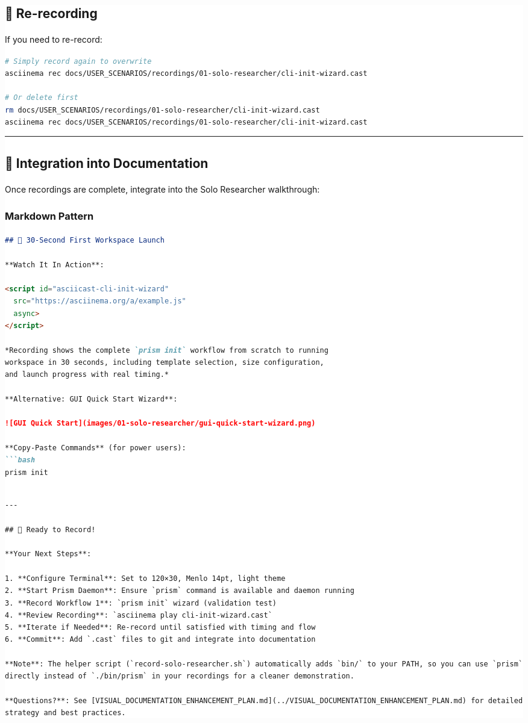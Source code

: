 
## 🔄 Re-recording

If you need to re-record:

```bash
# Simply record again to overwrite
asciinema rec docs/USER_SCENARIOS/recordings/01-solo-researcher/cli-init-wizard.cast

# Or delete first
rm docs/USER_SCENARIOS/recordings/01-solo-researcher/cli-init-wizard.cast
asciinema rec docs/USER_SCENARIOS/recordings/01-solo-researcher/cli-init-wizard.cast
```

---

## 📝 Integration into Documentation

Once recordings are complete, integrate into the Solo Researcher walkthrough:

### Markdown Pattern

```markdown
## 🚀 30-Second First Workspace Launch

**Watch It In Action**:

<script id="asciicast-cli-init-wizard"
  src="https://asciinema.org/a/example.js"
  async>
</script>

*Recording shows the complete `prism init` workflow from scratch to running
workspace in 30 seconds, including template selection, size configuration,
and launch progress with real timing.*

**Alternative: GUI Quick Start Wizard**:

![GUI Quick Start](images/01-solo-researcher/gui-quick-start-wizard.png)

**Copy-Paste Commands** (for power users):
```bash
prism init
```
```

---

## 🚀 Ready to Record!

**Your Next Steps**:

1. **Configure Terminal**: Set to 120×30, Menlo 14pt, light theme
2. **Start Prism Daemon**: Ensure `prism` command is available and daemon running
3. **Record Workflow 1**: `prism init` wizard (validation test)
4. **Review Recording**: `asciinema play cli-init-wizard.cast`
5. **Iterate if Needed**: Re-record until satisfied with timing and flow
6. **Commit**: Add `.cast` files to git and integrate into documentation

**Note**: The helper script (`record-solo-researcher.sh`) automatically adds `bin/` to your PATH, so you can use `prism` directly instead of `./bin/prism` in your recordings for a cleaner demonstration.

**Questions?**: See [VISUAL_DOCUMENTATION_ENHANCEMENT_PLAN.md](../VISUAL_DOCUMENTATION_ENHANCEMENT_PLAN.md) for detailed strategy and best practices.
```